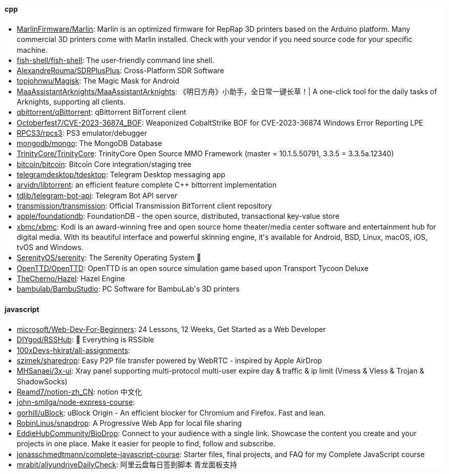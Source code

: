 #### cpp
* [MarlinFirmware/Marlin](https://github.com/MarlinFirmware/Marlin): Marlin is an optimized firmware for RepRap 3D printers based on the Arduino platform. Many commercial 3D printers come with Marlin installed. Check with your vendor if you need source code for your specific machine.
* [fish-shell/fish-shell](https://github.com/fish-shell/fish-shell): The user-friendly command line shell.
* [AlexandreRouma/SDRPlusPlus](https://github.com/AlexandreRouma/SDRPlusPlus): Cross-Platform SDR Software
* [topjohnwu/Magisk](https://github.com/topjohnwu/Magisk): The Magic Mask for Android
* [MaaAssistantArknights/MaaAssistantArknights](https://github.com/MaaAssistantArknights/MaaAssistantArknights): 《明日方舟》小助手，全日常一键长草！| A one-click tool for the daily tasks of Arknights, supporting all clients.
* [qbittorrent/qBittorrent](https://github.com/qbittorrent/qBittorrent): qBittorrent BitTorrent client
* [Octoberfest7/CVE-2023-36874_BOF](https://github.com/Octoberfest7/CVE-2023-36874_BOF): Weaponized CobaltStrike BOF for CVE-2023-36874 Windows Error Reporting LPE
* [RPCS3/rpcs3](https://github.com/RPCS3/rpcs3): PS3 emulator/debugger
* [mongodb/mongo](https://github.com/mongodb/mongo): The MongoDB Database
* [TrinityCore/TrinityCore](https://github.com/TrinityCore/TrinityCore): TrinityCore Open Source MMO Framework (master = 10.1.5.50791, 3.3.5 = 3.3.5a.12340)
* [bitcoin/bitcoin](https://github.com/bitcoin/bitcoin): Bitcoin Core integration/staging tree
* [telegramdesktop/tdesktop](https://github.com/telegramdesktop/tdesktop): Telegram Desktop messaging app
* [arvidn/libtorrent](https://github.com/arvidn/libtorrent): an efficient feature complete C++ bittorrent implementation
* [tdlib/telegram-bot-api](https://github.com/tdlib/telegram-bot-api): Telegram Bot API server
* [transmission/transmission](https://github.com/transmission/transmission): Official Transmission BitTorrent client repository
* [apple/foundationdb](https://github.com/apple/foundationdb): FoundationDB - the open source, distributed, transactional key-value store
* [xbmc/xbmc](https://github.com/xbmc/xbmc): Kodi is an award-winning free and open source home theater/media center software and entertainment hub for digital media. With its beautiful interface and powerful skinning engine, it's available for Android, BSD, Linux, macOS, iOS, tvOS and Windows.
* [SerenityOS/serenity](https://github.com/SerenityOS/serenity): The Serenity Operating System 🐞
* [OpenTTD/OpenTTD](https://github.com/OpenTTD/OpenTTD): OpenTTD is an open source simulation game based upon Transport Tycoon Deluxe
* [TheCherno/Hazel](https://github.com/TheCherno/Hazel): Hazel Engine
* [bambulab/BambuStudio](https://github.com/bambulab/BambuStudio): PC Software for BambuLab's 3D printers

#### javascript
* [microsoft/Web-Dev-For-Beginners](https://github.com/microsoft/Web-Dev-For-Beginners): 24 Lessons, 12 Weeks, Get Started as a Web Developer
* [DIYgod/RSSHub](https://github.com/DIYgod/RSSHub): 🍰 Everything is RSSible
* [100xDevs-hkirat/all-assignments](https://github.com/100xDevs-hkirat/all-assignments): 
* [szimek/sharedrop](https://github.com/szimek/sharedrop): Easy P2P file transfer powered by WebRTC - inspired by Apple AirDrop
* [MHSanaei/3x-ui](https://github.com/MHSanaei/3x-ui): Xray panel supporting multi-protocol multi-user expire day & traffic & ip limit (Vmess & Vless & Trojan & ShadowSocks)
* [Reamd7/notion-zh_CN](https://github.com/Reamd7/notion-zh_CN): notion 中文化
* [john-smilga/node-express-course](https://github.com/john-smilga/node-express-course): 
* [gorhill/uBlock](https://github.com/gorhill/uBlock): uBlock Origin - An efficient blocker for Chromium and Firefox. Fast and lean.
* [RobinLinus/snapdrop](https://github.com/RobinLinus/snapdrop): A Progressive Web App for local file sharing
* [EddieHubCommunity/BioDrop](https://github.com/EddieHubCommunity/BioDrop): Connect to your audience with a single link. Showcase the content you create and your projects in one place. Make it easier for people to find, follow and subscribe.
* [jonasschmedtmann/complete-javascript-course](https://github.com/jonasschmedtmann/complete-javascript-course): Starter files, final projects, and FAQ for my Complete JavaScript course
* [mrabit/aliyundriveDailyCheck](https://github.com/mrabit/aliyundriveDailyCheck): 阿里云盘每日签到脚本 青龙面板支持